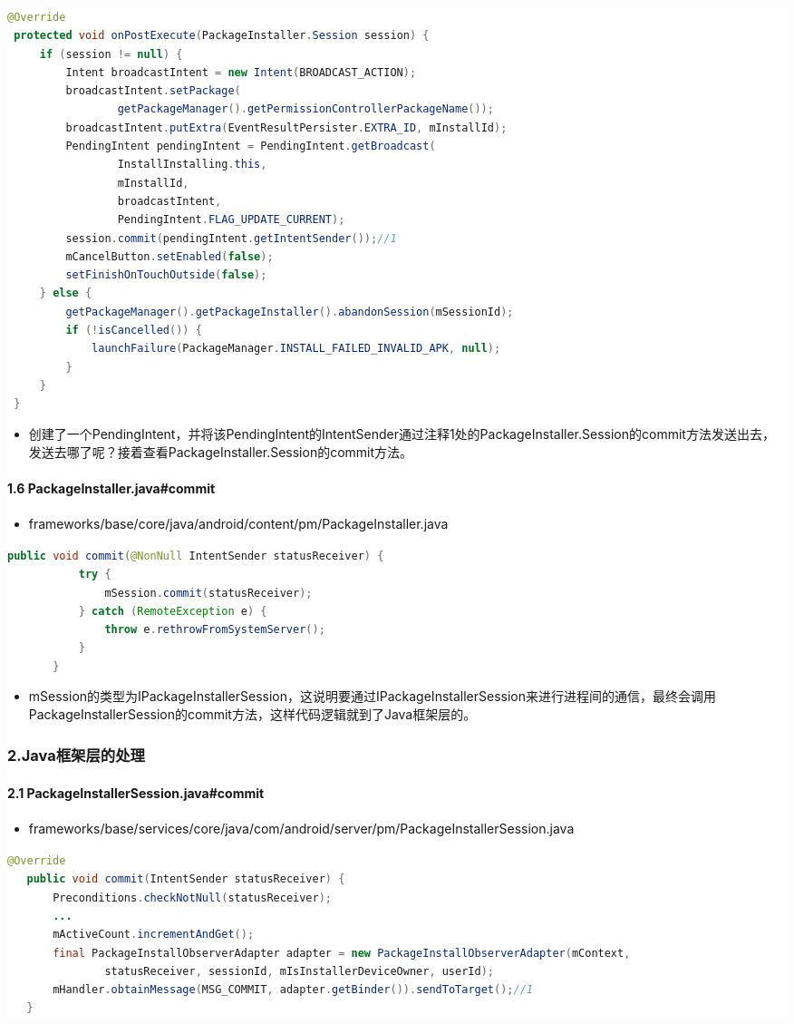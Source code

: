 ```java
@Override
 protected void onPostExecute(PackageInstaller.Session session) {
     if (session != null) {
         Intent broadcastIntent = new Intent(BROADCAST_ACTION);
         broadcastIntent.setPackage(
                 getPackageManager().getPermissionControllerPackageName());
         broadcastIntent.putExtra(EventResultPersister.EXTRA_ID, mInstallId);
         PendingIntent pendingIntent = PendingIntent.getBroadcast(
                 InstallInstalling.this,
                 mInstallId,
                 broadcastIntent,
                 PendingIntent.FLAG_UPDATE_CURRENT);
         session.commit(pendingIntent.getIntentSender());//1
         mCancelButton.setEnabled(false);
         setFinishOnTouchOutside(false);
     } else {
         getPackageManager().getPackageInstaller().abandonSession(mSessionId);
         if (!isCancelled()) {
             launchFailure(PackageManager.INSTALL_FAILED_INVALID_APK, null);
         }
     }
 }
```

* 创建了一个PendingIntent，并将该PendingIntent的IntentSender通过注释1处的PackageInstaller.Session的commit方法发送出去，发送去哪了呢？接着查看PackageInstaller.Session的commit方法。

#### 1.6 PackageInstaller.java#commit

* frameworks/base/core/java/android/content/pm/PackageInstaller.java

```java
public void commit(@NonNull IntentSender statusReceiver) {
           try {
               mSession.commit(statusReceiver);
           } catch (RemoteException e) {
               throw e.rethrowFromSystemServer();
           }
       }
```

* mSession的类型为IPackageInstallerSession，这说明要通过IPackageInstallerSession来进行进程间的通信，最终会调用PackageInstallerSession的commit方法，这样代码逻辑就到了Java框架层的。

### 2.Java框架层的处理

#### 2.1 PackageInstallerSession.java#commit

* frameworks/base/services/core/java/com/android/server/pm/PackageInstallerSession.java

```java
@Override
   public void commit(IntentSender statusReceiver) {
       Preconditions.checkNotNull(statusReceiver);
       ...
       mActiveCount.incrementAndGet();
       final PackageInstallObserverAdapter adapter = new PackageInstallObserverAdapter(mContext,
               statusReceiver, sessionId, mIsInstallerDeviceOwner, userId);
       mHandler.obtainMessage(MSG_COMMIT, adapter.getBinder()).sendToTarget();//1
   }
```
